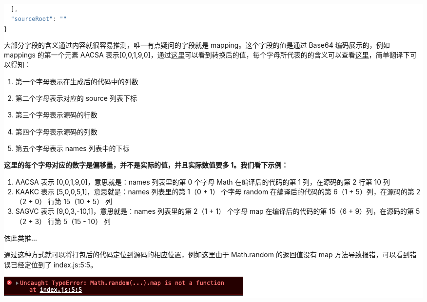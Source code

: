 ```ts
  ],
  "sourceRoot": ""
}

```

大部分字段的含义通过内容就很容易推测，唯一有点疑问的字段就是 mapping。这个字段的值是通过 Base64 编码展示的，例如 mappings 的第一个元素 AACSA 表示[0,0,1,9,0]，通过[这里](https://www.murzwin.com/base64vlq.html)可以看到转换后的值，每个字母所代表的的含义可以查看[这里](https://docs.google.com/document/d/1U1RGAehQwRypUTovF1KRlpiOFze0b-_2gc6fAH0KY0k/view)，简单翻译下可以得知：

1. 第一个字母表示在生成后的代码中的列数

2. 第二个字母表示对应的 source 列表下标

3. 第三个字母表示源码的行数

4. 第四个字母表示源码的列数

5. 第五个字母表示 names 列表中的下标

**这里的每个字母对应的数字是偏移量，并不是实际的值，并且实际数值要多 1。我们看下示例：**

1. AACSA 表示 [0,0,1,9,0]，意思就是：names 列表里的第 0 个字母 Math 在编译后的代码的第 1 列，在源码的第 2 行第 10 列
2. KAAKC 表示 [5,0,0,5,1]，意思就是：names 列表里的第 1（0 + 1） 个字母 random 在编译后的代码的第 6（1 + 5）列，在源码的第 2（2 + 0） 行第 15（10 + 5） 列
3. SAGVC 表示 [9,0,3,-10,1]，意思就是：names 列表里的第 2（1 + 1） 个字母 map 在编译后的代码的第 15（6 + 9）列，在源码的第 5（2 + 3） 行第 5（15 - 10） 列

依此类推...

通过这种方式就可以将打包后的代码定位到源码的相应位置，例如这里由于 Math.random 的返回值没有 map 方法导致报错，可以看到错误已经定位到了 index.js:5:5。

![webpack_9](/webpack-optimization/webpack_9.jpg)
